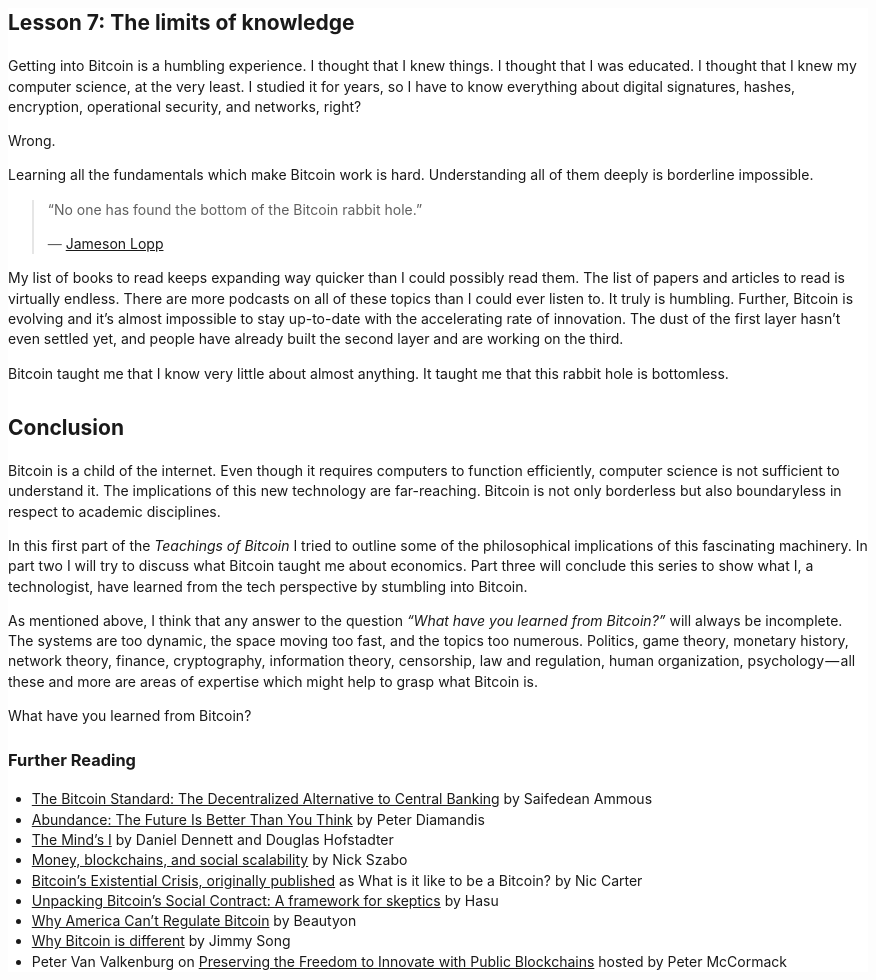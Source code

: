 
## Lesson 7: The limits of knowledge

Getting into Bitcoin is a humbling experience. I thought that I knew things. I thought that I was educated. I thought that I knew my computer science, at the very least. I studied it for years, so I have to know everything about digital signatures, hashes, encryption, operational security, and networks, right?

Wrong.

Learning all the fundamentals which make Bitcoin work is hard. Understanding all of them deeply is borderline impossible.

> “No one has found the bottom of the Bitcoin rabbit hole.”
>
> — [Jameson Lopp](https://twitter.com/lopp/status/1061415918616698881)

My list of books to read keeps expanding way quicker than I could possibly read them. The list of papers and articles to read is virtually endless. There are more podcasts on all of these topics than I could ever listen to. It truly is humbling. Further, Bitcoin is evolving and it’s almost impossible to stay up-to-date with the accelerating rate of innovation. The dust of the first layer hasn’t even settled yet, and people have already built the second layer and are working on the third.

Bitcoin taught me that I know very little about almost anything. It taught me that this rabbit hole is bottomless.


## Conclusion

Bitcoin is a child of the internet. Even though it requires computers to function efficiently, computer science is not sufficient to understand it. The implications of this new technology are far-reaching. Bitcoin is not only borderless but also boundaryless in respect to academic disciplines.

In this first part of the _Teachings of Bitcoin_ I tried to outline some of the philosophical implications of this fascinating machinery. In part two I will try to discuss what Bitcoin taught me about economics. Part three will conclude this series to show what I, a technologist, have learned from the tech perspective by stumbling into Bitcoin.

As mentioned above, I think that any answer to the question _“What have you learned from Bitcoin?”_ will always be incomplete. The systems are too dynamic, the space moving too fast, and the topics too numerous. Politics, game theory, monetary history, network theory, finance, cryptography, information theory, censorship, law and regulation, human organization, psychology — all these and more are areas of expertise which might help to grasp what Bitcoin is.

What have you learned from Bitcoin?

### Further Reading

- [The Bitcoin Standard: The Decentralized Alternative to Central Banking](http://amzn.to/2L95bJW) by Saifedean Ammous
- [Abundance: The Future Is Better Than You Think](https://www.diamandis.com/abundance) by Peter Diamandis
- [The Mind’s I](https://en.wikipedia.org/wiki/The_Mind%27s_I) by Daniel Dennett and Douglas Hofstadter
- [Money, blockchains, and social scalability](http://unenumerated.blogspot.com/2017/02/money-blockchains-and-social-scalability.html) by Nick Szabo
- [Bitcoin’s Existential Crisis, originally published](https://medium.com/s/story/what-is-it-like-to-be-a-bitcoin-56109f3e6753) as What is it like to be a Bitcoin? by Nic Carter
- [Unpacking Bitcoin’s Social Contract: A framework for skeptics](https://medium.com/s/story/bitcoins-social-contract-1f8b05ee24a9) by Hasu
- [Why America Can’t Regulate Bitcoin](https://hackernoon.com/why-america-cant-regulate-bitcoin-8c77cee8d794) by Beautyon
- [Why Bitcoin is different](https://medium.com/@jimmysong/why-bitcoin-is-different-e17b813fd947) by Jimmy Song
- Peter Van Valkenburg on [Preserving the Freedom to Innovate with Public Blockchains](https://www.whatbitcoindid.com/podcast/coin-centers-peter-van-valkenburg-on-preserving-the-freedom-to-innovate-with-public-blockchains) hosted by Peter McCormack
